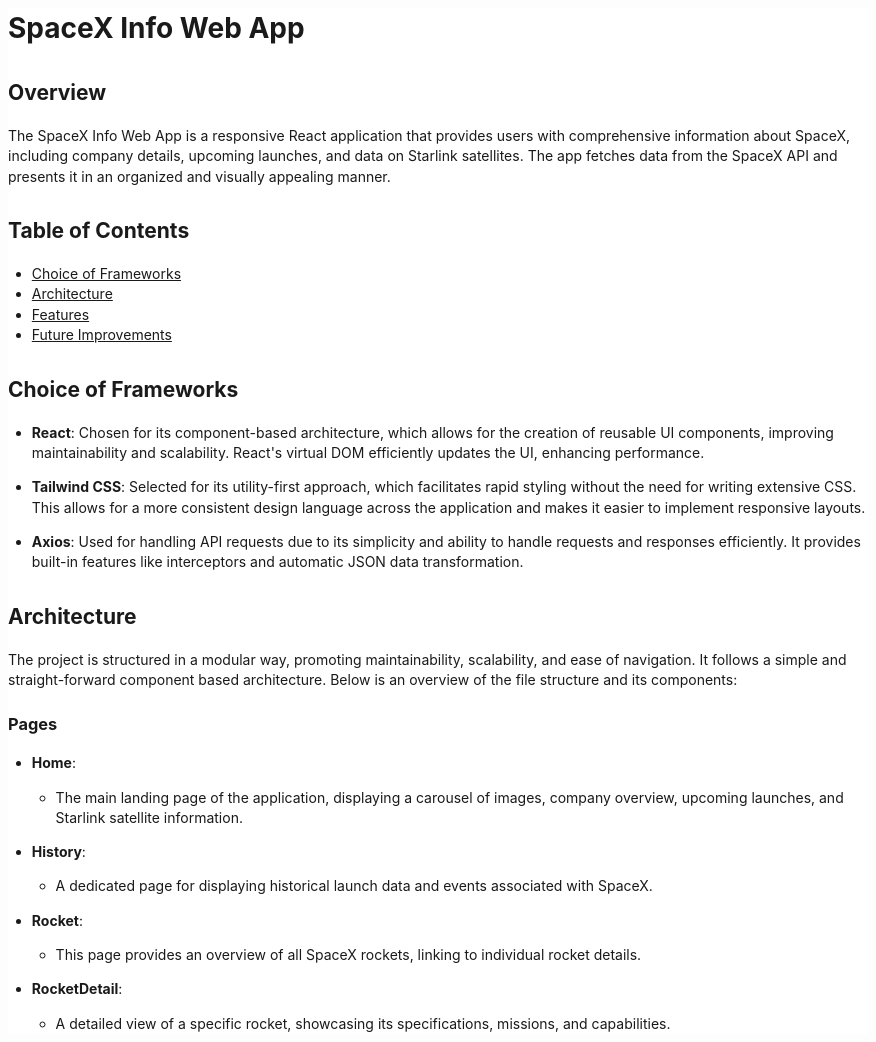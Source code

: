 # SpaceX Info Web App

## Overview

The SpaceX Info Web App is a responsive React application that provides users with comprehensive information about SpaceX, including company details, upcoming launches, and data on Starlink satellites. The app fetches data from the SpaceX API and presents it in an organized and visually appealing manner.

## Table of Contents

- [Choice of Frameworks](#choice-of-frameworks)
- [Architecture](#architecture)
- [Features](#features)
- [Future Improvements](#future-improvements)


## Choice of Frameworks

- **React**: Chosen for its component-based architecture, which allows for the creation of reusable UI components, improving maintainability and scalability. React's virtual DOM efficiently updates the UI, enhancing performance.
  
- **Tailwind CSS**: Selected for its utility-first approach, which facilitates rapid styling without the need for writing extensive CSS. This allows for a more consistent design language across the application and makes it easier to implement responsive layouts.

- **Axios**: Used for handling API requests due to its simplicity and ability to handle requests and responses efficiently. It provides built-in features like interceptors and automatic JSON data transformation.


## Architecture

The project is structured in a modular way, promoting maintainability, scalability, and ease of navigation. It follows a simple and straight-forward component based architecture. Below is an overview of the file structure and its components:

### Pages

- **Home**: 
  - The main landing page of the application, displaying a carousel of images, company overview, upcoming launches, and Starlink satellite information.

- **History**: 
  - A dedicated page for displaying historical launch data and events associated with SpaceX.

- **Rocket**: 
  - This page provides an overview of all SpaceX rockets, linking to individual rocket details.

- **RocketDetail**: 
  - A detailed view of a specific rocket, showcasing its specifications, missions, and capabilities.
